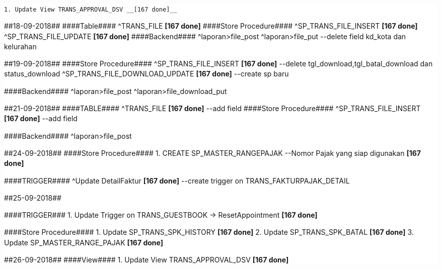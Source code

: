 	1. Update View TRANS_APPROVAL_DSV __[167 done]__

##18-09-2018##
####Table####
	^TRANS_FILE __[167 done]__
####Store Procedure####
	^SP_TRANS_FILE_INSERT __[167 done]__
	^SP_TRANS_FILE_UPDATE __[167 done]__
####Backend####
	^laporan>file_post
	^laporan>file_put
--delete field kd_kota dan kelurahan

##19-09-2018##
####Store Procedure####
	^SP_TRANS_FILE_INSERT __[167 done]__
	--delete tgl_download,tgl_batal_download dan status_download
	^SP_TRANS_FILE_DOWNLOAD_UPDATE __[167 done]__
	--create sp baru

####Backend####
	^laporan>file_post
	^laporan>file_download_put

##21-09-2018##
####TABLE####
	^TRANS_FILE __[167 done]__
	--add field
####Store Procedure####
	^SP_TRANS_FILE_INSERT __[167 done]__
	--add field

####Backend####
	^laporan>file_post

##24-09-2018##
####Store Procedure####
	1. CREATE SP_MASTER_RANGEPAJAK --Nomor Pajak yang siap digunakan __[167 done]__ 

####TRIGGER####
	^Update DetailFaktur  __[167 done]__
	--create trigger on TRANS_FAKTURPAJAK_DETAIL

##25-09-2018##

####TRIGGER###
	1. Update Trigger on TRANS_GUESTBOOK -> ResetAppointment __[167 done]__

####Store Procedure####
	1. Update SP_TRANS_SPK_HISTORY	__[167 done]__
	2. Update SP_TRANS_SPK_BATAL	__[167 done]__
	3. Update SP_MASTER_RANGE_PAJAK	__[167 done]__

##26-09-2018##
####View####
	1. Update View TRANS_APPROVAL_DSV	__[167 done]__
